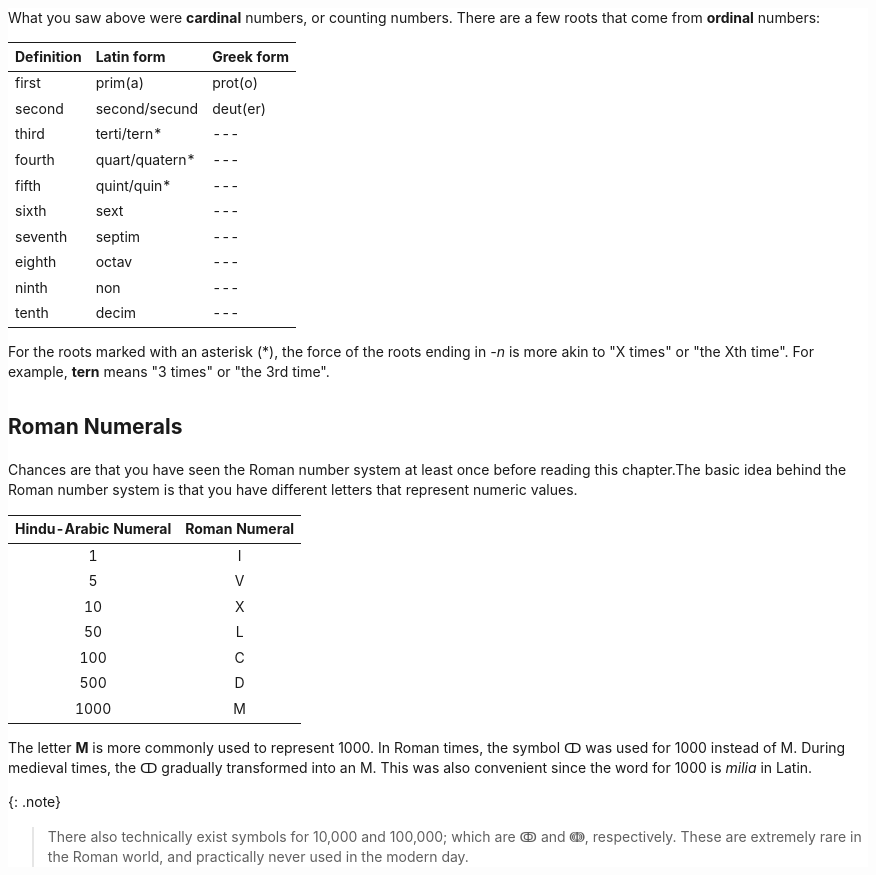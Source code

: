What you saw above were **cardinal** numbers, or counting numbers. There are a few roots that come from **ordinal** numbers:

| Definition            | Latin form        | Greek form        |
| :---                  | :---              | :---              |
| first                 | prim(a)           | prot(o)           |
| second                | second/secund     | deut(er)          |
| third                 | terti/tern*       | ---               |
| fourth                | quart/quatern*    | ---               |
| fifth                 | quint/quin*       | ---               |
| sixth                 | sext              | ---               |
| seventh               | septim            | ---               |
| eighth                | octav             | ---               |
| ninth                 | non               | ---               |
| tenth                 | decim             | ---               |

For the roots marked with an asterisk (\*), the force of the roots ending in *-n* is more akin to "X times" or "the Xth time". For example, **tern** means "3 times" or "the 3rd time".

## Roman Numerals

Chances are that you have seen the Roman number system at least once before reading this chapter.The basic idea behind the Roman number system is that you have different letters that represent numeric values.

| Hindu-Arabic Numeral  | Roman Numeral |
| :---:                 | :---:         |
| 1                     | I             |
| 5                     | V             |
| 10                    | X             |
| 50                    | L             |
| 100                   | C             |
| 500                   | D             |
| 1000                  | M             |

The letter **M** is more commonly used to represent 1000. In Roman times, the symbol ↀ was used for 1000 instead of M. During medieval times, the ↀ gradually transformed into an M. This was also convenient since the word for 1000 is *milia* in Latin.

{: .note}
> There also technically exist symbols for 10,000 and 100,000; which are ↂ and ↈ, respectively. These are extremely rare in the Roman world, and practically never used in the modern day.
